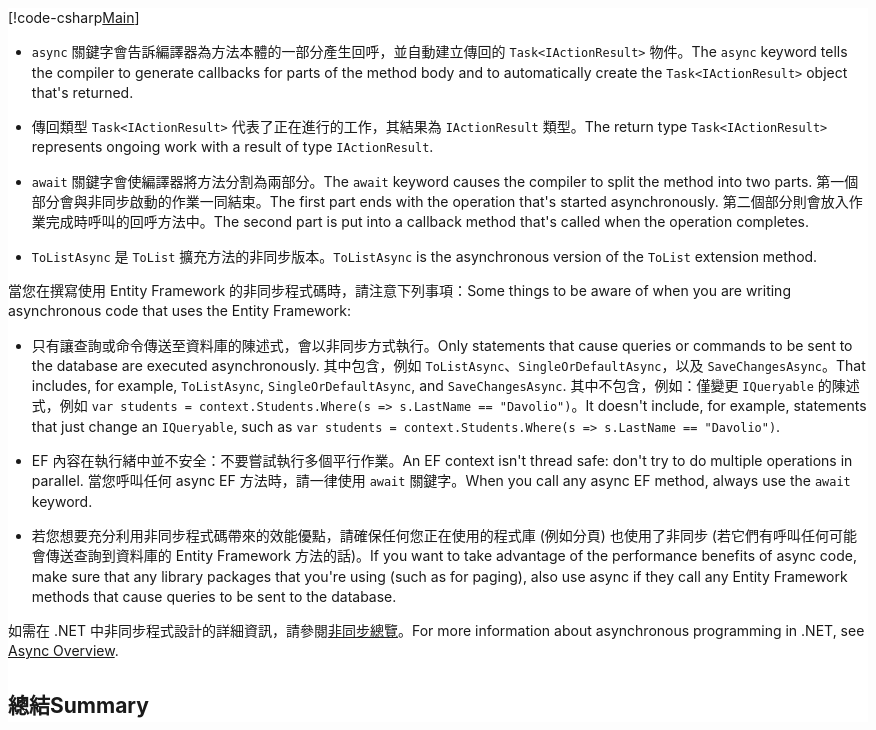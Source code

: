 [!code-csharp[Main](intro/samples/cu/Controllers/StudentsController.cs?name=snippet_ScaffoldedIndex)]

* <span data-ttu-id="3e1de-324">`async` 關鍵字會告訴編譯器為方法本體的一部分產生回呼，並自動建立傳回的 `Task<IActionResult>` 物件。</span><span class="sxs-lookup"><span data-stu-id="3e1de-324">The `async` keyword tells the compiler to generate callbacks for parts of the method body and to automatically create the `Task<IActionResult>` object that's returned.</span></span>

* <span data-ttu-id="3e1de-325">傳回類型 `Task<IActionResult>` 代表了正在進行的工作，其結果為 `IActionResult` 類型。</span><span class="sxs-lookup"><span data-stu-id="3e1de-325">The return type `Task<IActionResult>` represents ongoing work with a result of type `IActionResult`.</span></span>

* <span data-ttu-id="3e1de-326">`await` 關鍵字會使編譯器將方法分割為兩部分。</span><span class="sxs-lookup"><span data-stu-id="3e1de-326">The `await` keyword causes the compiler to split the method into two parts.</span></span> <span data-ttu-id="3e1de-327">第一個部分會與非同步啟動的作業一同結束。</span><span class="sxs-lookup"><span data-stu-id="3e1de-327">The first part ends with the operation that's started asynchronously.</span></span> <span data-ttu-id="3e1de-328">第二個部分則會放入作業完成時呼叫的回呼方法中。</span><span class="sxs-lookup"><span data-stu-id="3e1de-328">The second part is put into a callback method that's called when the operation completes.</span></span>

* <span data-ttu-id="3e1de-329">`ToListAsync` 是 `ToList` 擴充方法的非同步版本。</span><span class="sxs-lookup"><span data-stu-id="3e1de-329">`ToListAsync` is the asynchronous version of the `ToList` extension method.</span></span>

<span data-ttu-id="3e1de-330">當您在撰寫使用 Entity Framework 的非同步程式碼時，請注意下列事項：</span><span class="sxs-lookup"><span data-stu-id="3e1de-330">Some things to be aware of when you are writing asynchronous code that uses the Entity Framework:</span></span>

* <span data-ttu-id="3e1de-331">只有讓查詢或命令傳送至資料庫的陳述式，會以非同步方式執行。</span><span class="sxs-lookup"><span data-stu-id="3e1de-331">Only statements that cause queries or commands to be sent to the database are executed asynchronously.</span></span> <span data-ttu-id="3e1de-332">其中包含，例如 `ToListAsync`、`SingleOrDefaultAsync`，以及 `SaveChangesAsync`。</span><span class="sxs-lookup"><span data-stu-id="3e1de-332">That includes, for example, `ToListAsync`, `SingleOrDefaultAsync`, and `SaveChangesAsync`.</span></span> <span data-ttu-id="3e1de-333">其中不包含，例如：僅變更 `IQueryable` 的陳述式，例如 `var students = context.Students.Where(s => s.LastName == "Davolio")`。</span><span class="sxs-lookup"><span data-stu-id="3e1de-333">It doesn't include, for example, statements that just change an `IQueryable`, such as `var students = context.Students.Where(s => s.LastName == "Davolio")`.</span></span>

* <span data-ttu-id="3e1de-334">EF 內容在執行緒中並不安全：不要嘗試執行多個平行作業。</span><span class="sxs-lookup"><span data-stu-id="3e1de-334">An EF context isn't thread safe: don't try to do multiple operations in parallel.</span></span> <span data-ttu-id="3e1de-335">當您呼叫任何 async EF 方法時，請一律使用 `await` 關鍵字。</span><span class="sxs-lookup"><span data-stu-id="3e1de-335">When you call any async EF method, always use the `await` keyword.</span></span>

* <span data-ttu-id="3e1de-336">若您想要充分利用非同步程式碼帶來的效能優點，請確保任何您正在使用的程式庫 (例如分頁) 也使用了非同步 (若它們有呼叫任何可能會傳送查詢到資料庫的 Entity Framework 方法的話)。</span><span class="sxs-lookup"><span data-stu-id="3e1de-336">If you want to take advantage of the performance benefits of async code, make sure that any library packages that you're using (such as for paging), also use async if they call any Entity Framework methods that cause queries to be sent to the database.</span></span>

<span data-ttu-id="3e1de-337">如需在 .NET 中非同步程式設計的詳細資訊，請參閱[非同步總覽](https://docs.microsoft.com/dotnet/articles/standard/async)。</span><span class="sxs-lookup"><span data-stu-id="3e1de-337">For more information about asynchronous programming in .NET, see [Async Overview](https://docs.microsoft.com/dotnet/articles/standard/async).</span></span>

## <a name="summary"></a><span data-ttu-id="3e1de-338">總結</span><span class="sxs-lookup"><span data-stu-id="3e1de-338">Summary</span></span>
